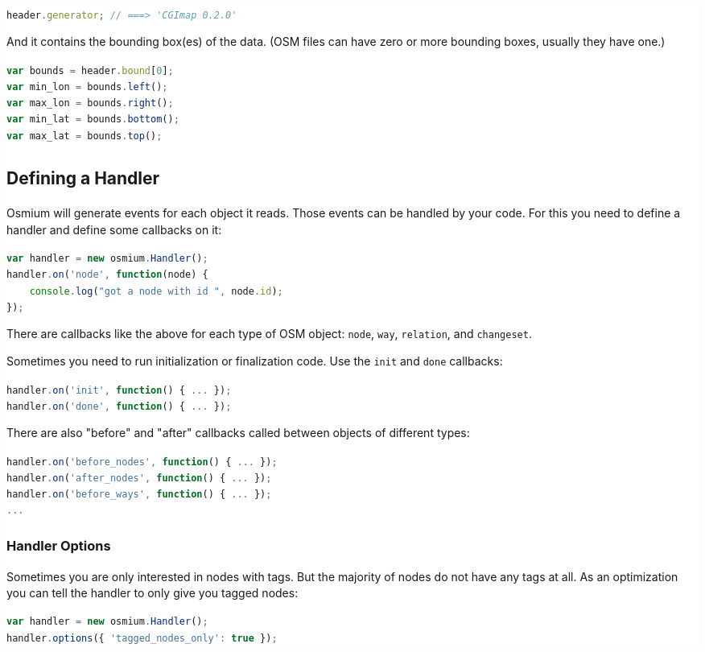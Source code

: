 ```javascript
header.generator; // ===> 'CGImap 0.2.0'
```

And it contains the bounding box(es) of the data. (OSM files can have zero
or more bounding boxes, usually they have one.)

```javascript
var bounds = header.bound[0];
var min_lon = bounds.left();
var max_lon = bounds.right();
var min_lat = bounds.bottom();
var max_lat = bounds.top();
```

## Defining a Handler

Osmium will generate events for each object it reads. Those events can be
handled by your code. For this you need to define a handler and define some
callbacks on it:

```javascript
var handler = new osmium.Handler();
handler.on('node', function(node) {
    console.log("got a node with id ", node.id);
});
```

There are callbacks like the above for each type of OSM object: `node`, `way`,
`relation`, and `changeset`.

Sometimes you need to run initialization or finalization code. Use the `init`
and `done` callbacks:

```javascript
handler.on('init', function() { ... });
handler.on('done', function() { ... });
```

There are also "before" and "after" callbacks called between objects of
different types:

```javascript
handler.on('before_nodes', function() { ... });
handler.on('after_nodes', function() { ... });
handler.on('before_ways', function() { ... });
...
```

### Handler Options

Sometimes you are only interested in nodes with tags. But the majority of
nodes do not have any tags at all. As an optimization you can tell the
handler to only give you tagged nodes:

```javascript
var handler = new osmium.Handler();
handler.options({ 'tagged_nodes_only': true });
```
